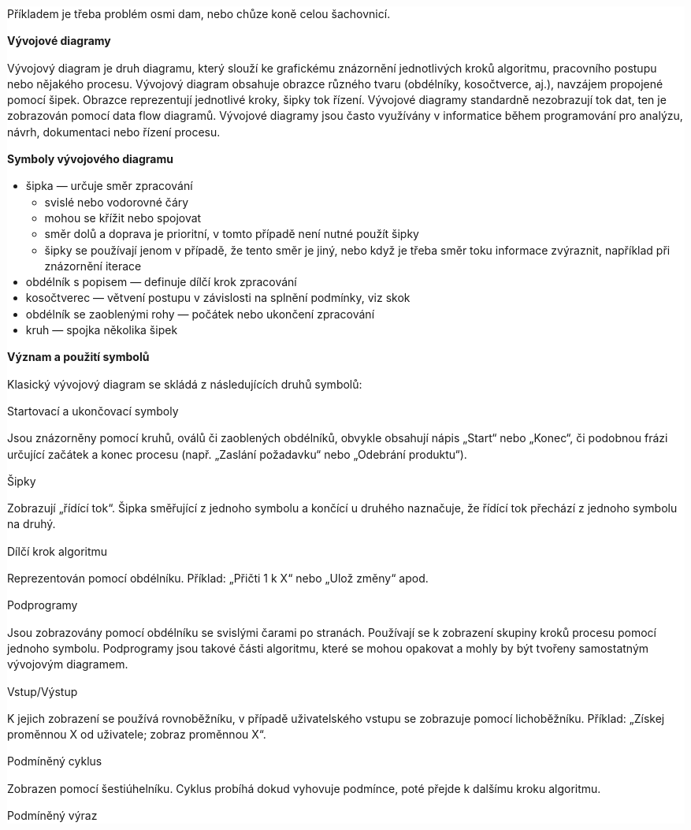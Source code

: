 Příkladem je třeba problém osmi dam, nebo chůze koně celou šachovnicí.

**Vývojové diagramy**

Vývojový diagram je druh diagramu, který slouží ke grafickému znázornění jednotlivých kroků algoritmu, pracovního postupu nebo nějakého procesu. Vývojový diagram obsahuje obrazce různého tvaru (obdélníky, kosočtverce, aj.), navzájem propojené pomocí šipek. Obrazce reprezentují jednotlivé kroky, šipky tok řízení. Vývojové diagramy standardně nezobrazují tok dat, ten je zobrazován pomocí data flow diagramů. Vývojové diagramy jsou často využívány v informatice během programování pro analýzu, návrh, dokumentaci nebo řízení procesu.

**Symboly vývojového diagramu**

- šipka — určuje směr zpracování
  - svislé nebo vodorovné čáry
  - mohou se křížit nebo spojovat
  - směr dolů a doprava je prioritní, v tomto případě není nutné použít šipky
  - šipky se používají jenom v případě, že tento směr je jiný, nebo když je třeba směr toku informace zvýraznit, například při znázornění iterace
- obdélník s popisem — definuje dílčí krok zpracování
- kosočtverec — větvení postupu v závislosti na splnění podmínky, viz skok
- obdélník se zaoblenými rohy — počátek nebo ukončení zpracování
- kruh — spojka několika šipek

**Význam a použití symbolů**

Klasický vývojový diagram se skládá z následujících druhů symbolů:

Startovací a ukončovací symboly

Jsou znázorněny pomocí kruhů, oválů či zaoblených obdélníků, obvykle obsahují nápis „Start“ nebo „Konec“, či podobnou frázi určující začátek a konec procesu (např. „Zaslání požadavku“ nebo „Odebrání produktu“).

Šipky

Zobrazují „řídící tok“. Šipka směřující z jednoho symbolu a končící u druhého naznačuje, že řídící tok přechází z jednoho symbolu na druhý.

Dílčí krok algoritmu

Reprezentován pomocí obdélníku. Příklad: „Přičti 1 k X“ nebo „Ulož změny“ apod.

Podprogramy

Jsou zobrazovány pomocí obdélníku se svislými čarami po stranách. Používají se k zobrazení skupiny kroků procesu pomocí jednoho symbolu. Podprogramy jsou takové části algoritmu, které se mohou opakovat a mohly by být tvořeny samostatným vývojovým diagramem.

Vstup/Výstup

K jejich zobrazení se používá rovnoběžníku, v případě uživatelského vstupu se zobrazuje pomocí lichoběžníku. Příklad: „Získej proměnnou X od uživatele; zobraz proměnnou X“.

Podmíněný cyklus

Zobrazen pomocí šestiúhelníku. Cyklus probíhá dokud vyhovuje podmínce, poté přejde k dalšímu kroku algoritmu.

Podmíněný výraz
